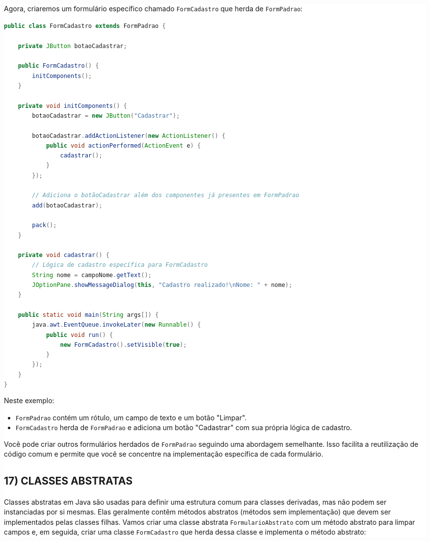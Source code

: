 Agora, criaremos um formulário específico chamado `FormCadastro` que herda de `FormPadrao`:

```java
public class FormCadastro extends FormPadrao {

    private JButton botaoCadastrar;

    public FormCadastro() {
        initComponents();
    }

    private void initComponents() {
        botaoCadastrar = new JButton("Cadastrar");

        botaoCadastrar.addActionListener(new ActionListener() {
            public void actionPerformed(ActionEvent e) {
                cadastrar();
            }
        });

        // Adiciona o botãoCadastrar além dos componentes já presentes em FormPadrao
        add(botaoCadastrar);

        pack();
    }

    private void cadastrar() {
        // Lógica de cadastro específica para FormCadastro
        String nome = campoNome.getText();
        JOptionPane.showMessageDialog(this, "Cadastro realizado!\nNome: " + nome);
    }

    public static void main(String args[]) {
        java.awt.EventQueue.invokeLater(new Runnable() {
            public void run() {
                new FormCadastro().setVisible(true);
            }
        });
    }
}
```

Neste exemplo:

- `FormPadrao` contém um rótulo, um campo de texto e um botão "Limpar".
- `FormCadastro` herda de `FormPadrao` e adiciona um botão "Cadastrar" com sua própria lógica de cadastro.

Você pode criar outros formulários herdados de `FormPadrao` seguindo uma abordagem semelhante. Isso facilita a reutilização de código comum e permite que você se concentre na implementação específica de cada formulário.

## 17) CLASSES ABSTRATAS
Classes abstratas em Java são usadas para definir uma estrutura comum para classes derivadas, mas não podem ser instanciadas por si mesmas. Elas geralmente contêm métodos abstratos (métodos sem implementação) que devem ser implementados pelas classes filhas. Vamos criar uma classe abstrata `FormularioAbstrato` com um método abstrato para limpar campos e, em seguida, criar uma classe `FormCadastro` que herda dessa classe e implementa o método abstrato:
